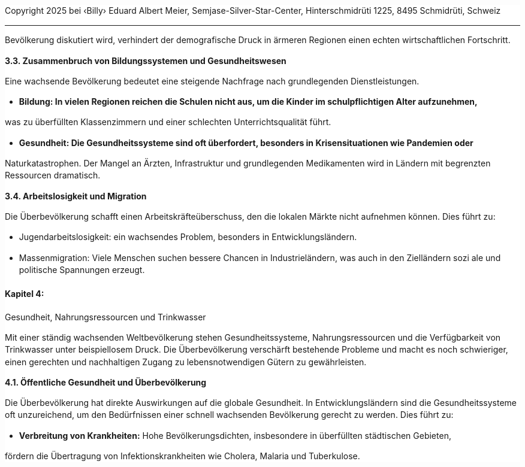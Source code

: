 Copyright 2025 bei ‹Billy› Eduard Albert Meier, Semjase-Silver-Star-Center, Hinterschmidrüti 1225, 8495 Schmidrüti, Schweiz


-----

Bevölkerung diskutiert wird, verhindert der demografische Druck in ärmeren Regionen einen echten wirtschaftlichen
Fortschritt.

**3.3. Zusammenbruch von Bildungssystemen und Gesundheitswesen**

Eine wachsende Bevölkerung bedeutet eine steigende Nachfrage nach grundlegenden Dienstleistungen.

- **Bildung: In vielen Regionen reichen die Schulen nicht aus, um die Kinder im schulpflichtigen Alter aufzunehmen,**

was zu überfüllten Klassenzimmern und einer schlechten Unterrichtsqualität führt.

- **Gesundheit: Die Gesundheitssysteme sind oft überfordert, besonders in Krisensituationen wie Pandemien oder**

Naturkatastrophen. Der Mangel an Ärzten, Infrastruktur und grundlegenden Medikamenten wird in Ländern mit
begrenzten Ressourcen dramatisch.

**3.4. Arbeitslosigkeit und Migration**

Die Überbevölkerung schafft einen Arbeitskräfteüberschuss, den die lokalen Märkte nicht aufnehmen können. Dies
führt zu:

- Jugendarbeitslosigkeit: ein wachsendes Problem, besonders in Entwicklungsländern.

- Massenmigration: Viele Menschen suchen bessere Chancen in Industrieländern, was auch in den Zielländern sozi
ale und politische Spannungen erzeugt.

#### Kapitel 4:
 Gesundheit, Nahrungsressourcen und Trinkwasser

Mit einer ständig wachsenden Weltbevölkerung stehen Gesundheitssysteme, Nahrungsressourcen und die Verfügbarkeit von Trinkwasser unter beispiellosem Druck. Die Überbevölkerung verschärft bestehende Probleme und
macht es noch schwieriger, einen gerechten und nachhaltigen Zugang zu lebensnotwendigen Gütern zu gewährleisten.

**4.1. Öffentliche Gesundheit und Überbevölkerung**

Die Überbevölkerung hat direkte Auswirkungen auf die globale Gesundheit. In Entwicklungsländern sind die Gesundheitssysteme oft unzureichend, um den Bedürfnissen einer schnell wachsenden Bevölkerung gerecht zu werden. Dies
führt zu:

- **Verbreitung von Krankheiten:** Hohe Bevölkerungsdichten, insbesondere in überfüllten städtischen Gebieten,

fördern die Übertragung von Infektionskrankheiten wie Cholera, Malaria und Tuberkulose.
